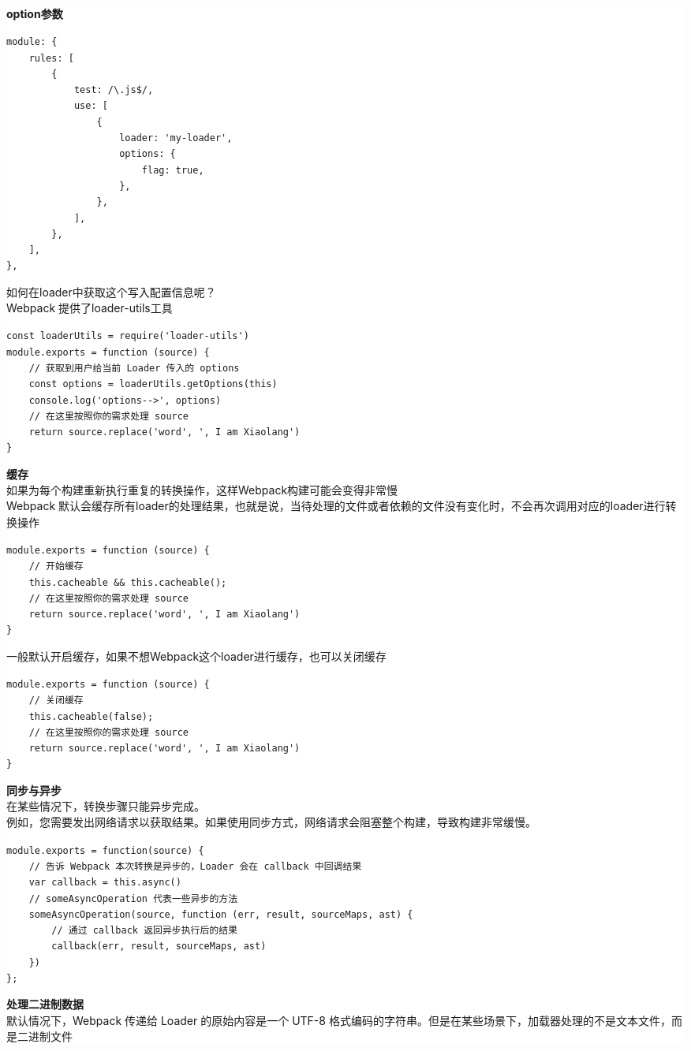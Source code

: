 **option参数**  
``` 
module: {
    rules: [
        {
            test: /\.js$/,
            use: [
                {
                    loader: 'my-loader',
                    options: {
                        flag: true,
                    },
                },
            ],
        },
    ],
},
```
如何在loader中获取这个写入配置信息呢？  
Webpack 提供了loader-utils工具  
``` 
const loaderUtils = require('loader-utils')
module.exports = function (source) {
    // 获取到用户给当前 Loader 传入的 options
    const options = loaderUtils.getOptions(this)
    console.log('options-->', options)
    // 在这里按照你的需求处理 source
    return source.replace('word', ', I am Xiaolang')
}
```
**缓存**  
如果为每个构建重新执行重复的转换操作，这样Webpack构建可能会变得非常慢   
Webpack 默认会缓存所有loader的处理结果，也就是说，当待处理的文件或者依赖的文件没有变化时，不会再次调用对应的loader进行转换操作  
``` 
module.exports = function (source) {
    // 开始缓存
    this.cacheable && this.cacheable();
    // 在这里按照你的需求处理 source
    return source.replace('word', ', I am Xiaolang')
}
```
一般默认开启缓存，如果不想Webpack这个loader进行缓存，也可以关闭缓存  
``` 
module.exports = function (source) {
    // 关闭缓存
    this.cacheable(false);
    // 在这里按照你的需求处理 source
    return source.replace('word', ', I am Xiaolang')
}
```
**同步与异步**  
在某些情况下，转换步骤只能异步完成。  
例如，您需要发出网络请求以获取结果。如果使用同步方式，网络请求会阻塞整个构建，导致构建非常缓慢。  
``` 
module.exports = function(source) {    
    // 告诉 Webpack 本次转换是异步的，Loader 会在 callback 中回调结果
    var callback = this.async()
    // someAsyncOperation 代表一些异步的方法
    someAsyncOperation(source, function (err, result, sourceMaps, ast) {
        // 通过 callback 返回异步执行后的结果
        callback(err, result, sourceMaps, ast)
    })
};
```
**处理二进制数据**  
默认情况下，Webpack 传递给 Loader 的原始内容是一个 UTF-8 格式编码的字符串。但是在某些场景下，加载器处理的不是文本文件，而是二进制文件  